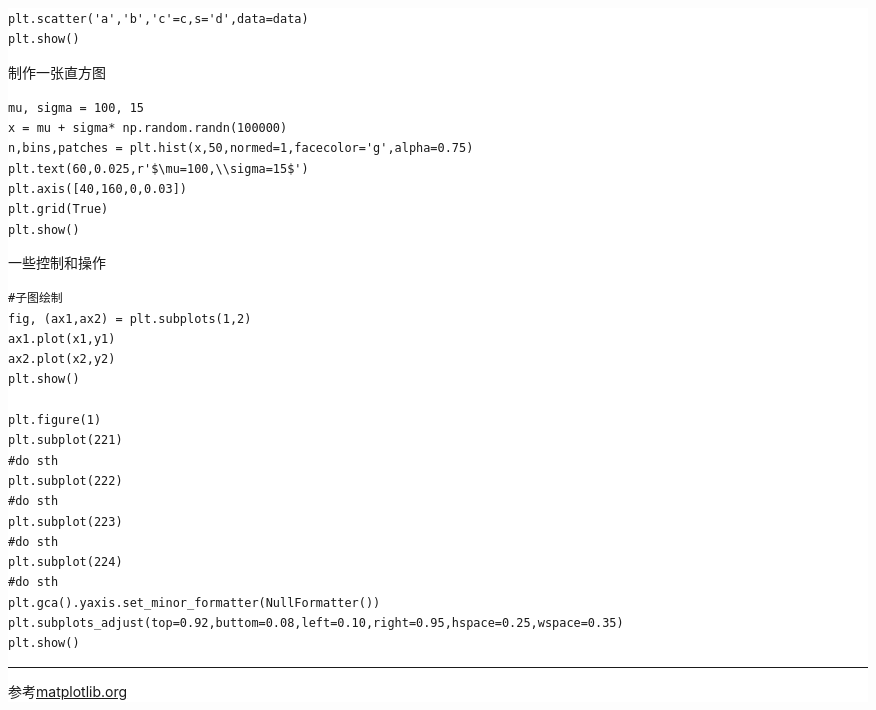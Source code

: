     plt.scatter('a','b','c'=c,s='d',data=data)
    plt.show()

制作一张直方图

    mu, sigma = 100, 15
    x = mu + sigma* np.random.randn(100000)
    n,bins,patches = plt.hist(x,50,normed=1,facecolor='g',alpha=0.75)
    plt.text(60,0.025,r'$\mu=100,\\sigma=15$')
    plt.axis([40,160,0,0.03])
    plt.grid(True)
    plt.show()

一些控制和操作
 
    #子图绘制
    fig, (ax1,ax2) = plt.subplots(1,2)
    ax1.plot(x1,y1)
    ax2.plot(x2,y2)
    plt.show()

    plt.figure(1)
    plt.subplot(221)
    #do sth
    plt.subplot(222)
    #do sth
    plt.subplot(223)
    #do sth
    plt.subplot(224)
    #do sth
    plt.gca().yaxis.set_minor_formatter(NullFormatter())
    plt.subplots_adjust(top=0.92,buttom=0.08,left=0.10,right=0.95,hspace=0.25,wspace=0.35)
    plt.show()

***
参考[matplotlib.org](https://matplotlib.org)
